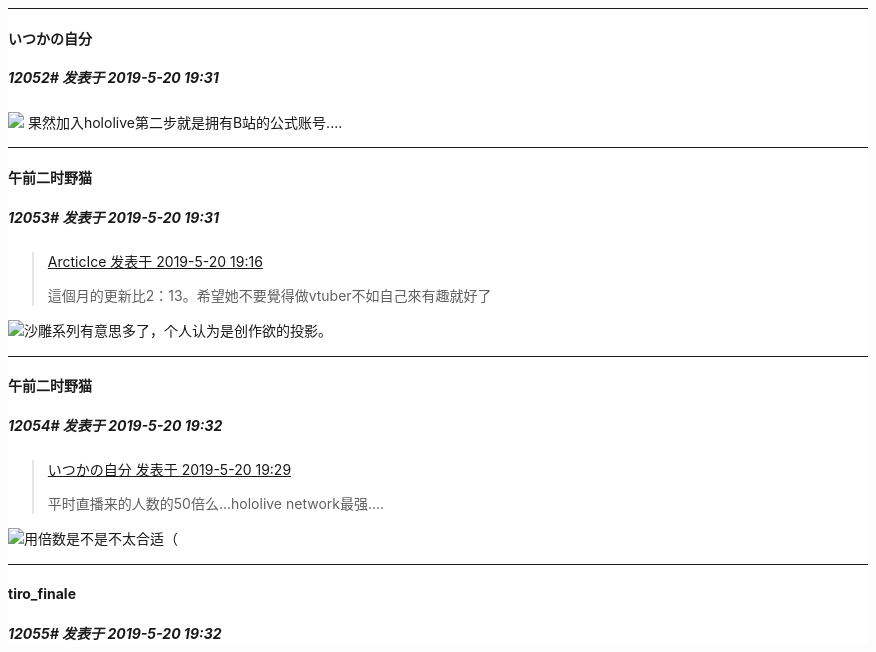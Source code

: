 



-----

####  いつかの自分  
##### 12052#       发表于 2019-5-20 19:31



<img src="https://static.saraba1st.com/image/smiley/face2017/018.png" referrerpolicy="no-referrer"> 果然加入hololive第二步就是拥有B站的公式账号....







-----

####  午前二时野猫  
##### 12053#       发表于 2019-5-20 19:31



<blockquote><a href="httphttps://bbs.saraba1st.com/2b/forum.php?mod=redirect&amp;goto=findpost&amp;pid=43779229&amp;ptid=1823171" target="_blank">ArcticIce 发表于 2019-5-20 19:16</a>

這個月的更新比2：13。希望她不要覺得做vtuber不如自己來有趣就好了</blockquote>
<img src="https://static.saraba1st.com/image/smiley/face2017/066.png" referrerpolicy="no-referrer">沙雕系列有意思多了，个人认为是创作欲的投影。







-----

####  午前二时野猫  
##### 12054#       发表于 2019-5-20 19:32



<blockquote><a href="httphttps://bbs.saraba1st.com/2b/forum.php?mod=redirect&amp;goto=findpost&amp;pid=43779415&amp;ptid=1823171" target="_blank">いつかの自分 发表于 2019-5-20 19:29</a>

平时直播来的人数的50倍么...hololive network最强....</blockquote>
<img src="https://static.saraba1st.com/image/smiley/face2017/068.png" referrerpolicy="no-referrer">用倍数是不是不太合适（







-----

####  tiro_finale  
##### 12055#       发表于 2019-5-20 19:32



